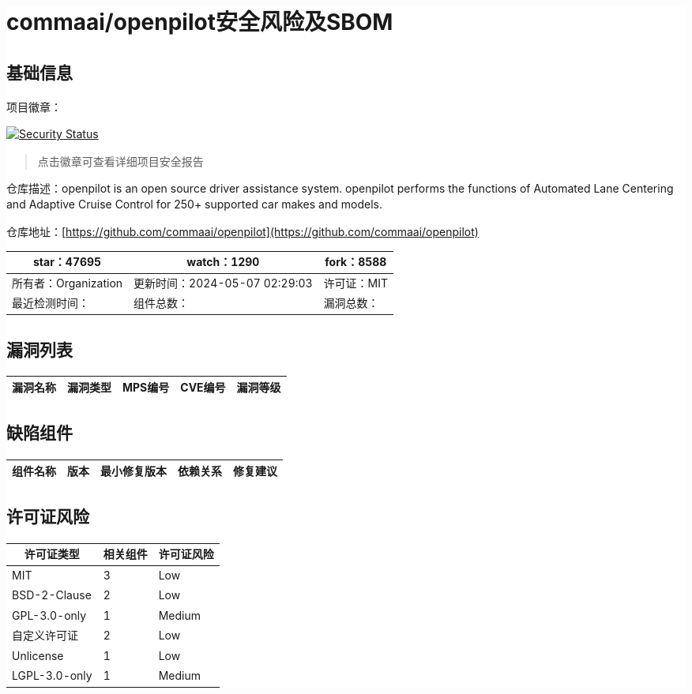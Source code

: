 # commaai/openpilot安全风险及SBOM

## 基础信息

项目徽章：

[![Security Status](https://www.murphysec.com/platform3/v31/badge/1787553206101913600.svg)](https://www.murphysec.com/console/report/1692602525704544256/1787553206101913600)

> 点击徽章可查看详细项目安全报告

仓库描述：openpilot is an open source driver assistance system. openpilot performs the functions of Automated Lane Centering and Adaptive Cruise Control for 250+ supported car makes and models.

仓库地址：[https://github.com/commaai/openpilot](https://github.com/commaai/openpilot)

| star：47695 | watch：1290 | fork：8588 |
| ----------- | -------------- | ------------ |
| 所有者：Organization | 更新时间：2024-05-07 02:29:03 | 许可证：MIT |
| 最近检测时间： | 组件总数： | 漏洞总数： |




## 漏洞列表

| 漏洞名称 | 漏洞类型 | MPS编号 | CVE编号 | 漏洞等级 |
| ------- | ------ | ------- | ------ | ----- |





## 缺陷组件

| 组件名称 | 版本 | 最小修复版本 | 依赖关系 | 修复建议 |
| -------- | ---- | ------------ | -------- | -------- |





## 许可证风险

| 许可证类型 | 相关组件 | 许可证风险 |
| ---------- | -------- | ---------- |
|MIT|3|Low|
|BSD-2-Clause|2|Low|
|GPL-3.0-only|1|Medium|
|自定义许可证|2|Low|
|Unlicense|1|Low|
|LGPL-3.0-only|1|Medium|
